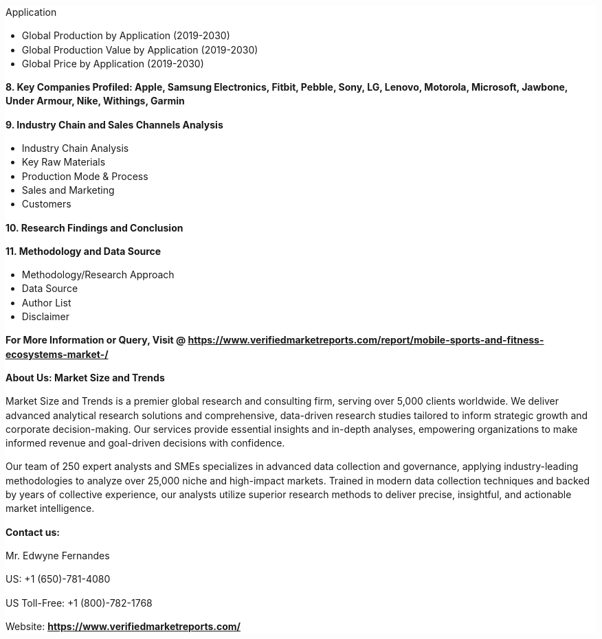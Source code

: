 Application</strong></p><ul><li>Global Production by Application (2019-2030)</li><li>Global Production Value by Application (2019-2030)</li><li>Global Price by Application (2019-2030)</li></ul><p><strong>8. Key Companies Profiled: Apple, Samsung Electronics, Fitbit, Pebble, Sony, LG, Lenovo, Motorola, Microsoft, Jawbone, Under Armour, Nike, Withings, Garmin</strong></p><p><strong>9. Industry Chain and Sales Channels Analysis</strong></p><ul><li>Industry Chain Analysis</li><li>Key Raw Materials</li><li>Production Mode &amp; Process</li><li>Sales and Marketing</li><li>Customers</li></ul><p><strong>10. Research Findings and Conclusion</strong></p><p><strong>11. Methodology and Data Source</strong></p><ul><li>Methodology/Research Approach</li><li>Data Source</li><li>Author List</li><li>Disclaimer</li></ul></p><p><strong>For More Information or Query, Visit @ <a href="https://www.verifiedmarketreports.com/report/mobile-sports-and-fitness-ecosystems-market-/">https://www.verifiedmarketreports.com/report/mobile-sports-and-fitness-ecosystems-market-/</a></strong></p><p><strong>About Us: Market Size and Trends</strong></p><p>Market Size and Trends is a premier global research and consulting firm, serving over 5,000 clients worldwide. We deliver advanced analytical research solutions and comprehensive, data-driven research studies tailored to inform strategic growth and corporate decision-making. Our services provide essential insights and in-depth analyses, empowering organizations to make informed revenue and goal-driven decisions with confidence.</p><p>Our team of 250 expert analysts and SMEs specializes in advanced data collection and governance, applying industry-leading methodologies to analyze over 25,000 niche and high-impact markets. Trained in modern data collection techniques and backed by years of collective experience, our analysts utilize superior research methods to deliver precise, insightful, and actionable market intelligence.</p><p><strong>Contact us:</strong></p><p>Mr. Edwyne Fernandes</p><p>US: +1 (650)-781-4080</p><p>US Toll-Free: +1 (800)-782-1768</p><p>Website: <strong><a href="https://www.verifiedmarketreports.com/">https://www.verifiedmarketreports.com/</a></strong></p>
